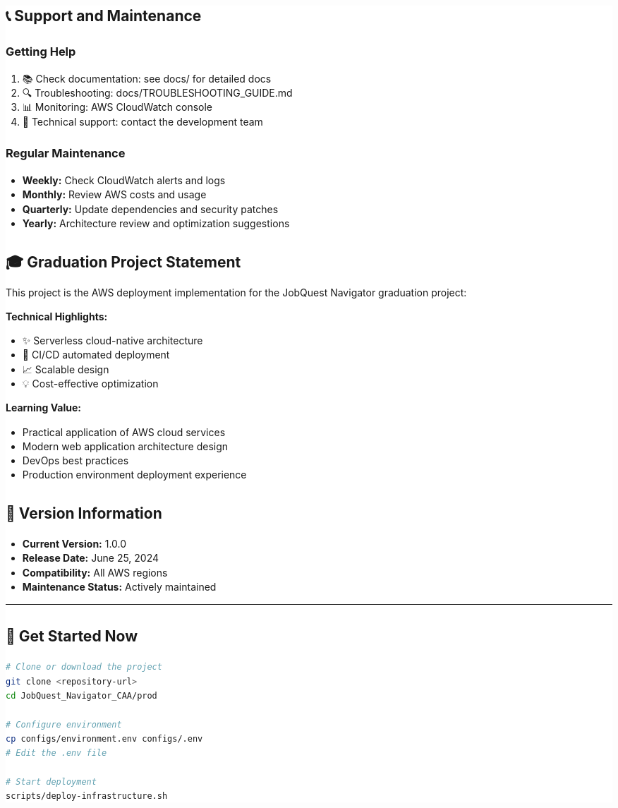 ## 📞 Support and Maintenance

### Getting Help

1. 📚 Check documentation: see docs/ for detailed docs
2. 🔍 Troubleshooting: docs/TROUBLESHOOTING_GUIDE.md
3. 📊 Monitoring: AWS CloudWatch console
4. 📧 Technical support: contact the development team

### Regular Maintenance

- **Weekly:** Check CloudWatch alerts and logs
- **Monthly:** Review AWS costs and usage
- **Quarterly:** Update dependencies and security patches
- **Yearly:** Architecture review and optimization suggestions

## 🎓 Graduation Project Statement

This project is the AWS deployment implementation for the JobQuest Navigator graduation project:

**Technical Highlights:**
- ✨ Serverless cloud-native architecture
- 🔄 CI/CD automated deployment
- 📈 Scalable design
- 💡 Cost-effective optimization

**Learning Value:**
- Practical application of AWS cloud services
- Modern web application architecture design
- DevOps best practices
- Production environment deployment experience

## 📝 Version Information

- **Current Version:** 1.0.0
- **Release Date:** June 25, 2024
- **Compatibility:** All AWS regions
- **Maintenance Status:** Actively maintained

---

## 🚀 Get Started Now

```bash
# Clone or download the project
git clone <repository-url>
cd JobQuest_Navigator_CAA/prod

# Configure environment
cp configs/environment.env configs/.env
# Edit the .env file

# Start deployment
scripts/deploy-infrastructure.sh
```
